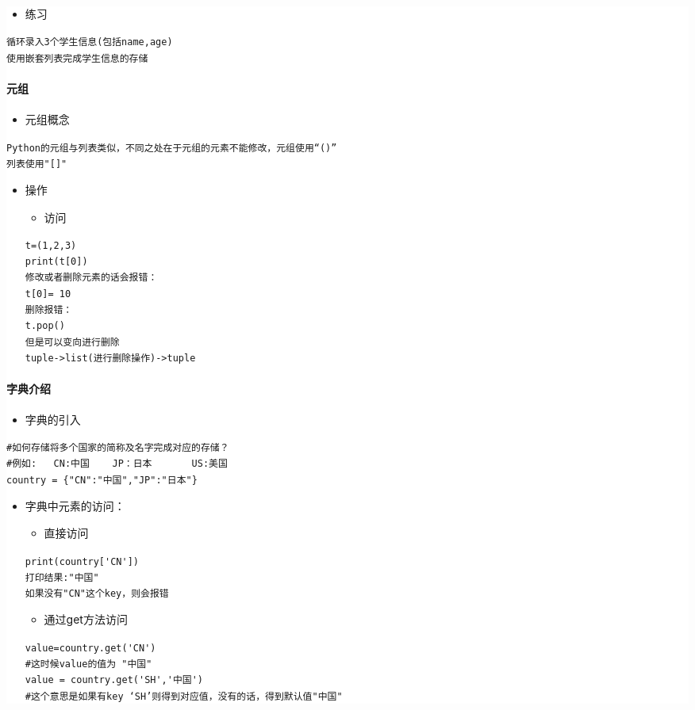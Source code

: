 - 练习

```
循环录入3个学生信息(包括name,age)
使用嵌套列表完成学生信息的存储

```


#### 元组

- 元组概念

```
Python的元组与列表类似，不同之处在于元组的元素不能修改，元组使用“()”
列表使用"[]"
```

- 操作

  - 访问

  ```
  t=(1,2,3)
  print(t[0])
  修改或者删除元素的话会报错：
  t[0]= 10
  删除报错：
  t.pop()
  但是可以变向进行删除
  tuple->list(进行删除操作)->tuple
  ```

#### 字典介绍

- 字典的引入

```
#如何存储将多个国家的简称及名字完成对应的存储？
#例如:   CN:中国	JP：日本		US:美国
country = {"CN":"中国","JP":"日本"}
```

- 字典中元素的访问：

  -  直接访问

  ```
  print(country['CN'])
  打印结果:"中国"
  如果没有"CN"这个key，则会报错
  ```

  - 通过get方法访问

  ```
  value=country.get('CN')
  #这时候value的值为 "中国"
  value = country.get('SH','中国')
  #这个意思是如果有key ‘SH’则得到对应值，没有的话，得到默认值"中国"
  ```
